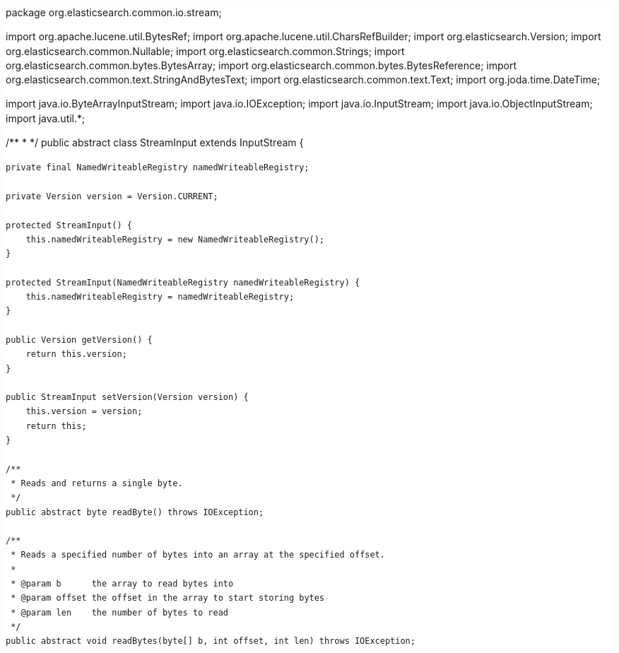 package org.elasticsearch.common.io.stream;

import org.apache.lucene.util.BytesRef;
import org.apache.lucene.util.CharsRefBuilder;
import org.elasticsearch.Version;
import org.elasticsearch.common.Nullable;
import org.elasticsearch.common.Strings;
import org.elasticsearch.common.bytes.BytesArray;
import org.elasticsearch.common.bytes.BytesReference;
import org.elasticsearch.common.text.StringAndBytesText;
import org.elasticsearch.common.text.Text;
import org.joda.time.DateTime;

import java.io.ByteArrayInputStream;
import java.io.IOException;
import java.io.InputStream;
import java.io.ObjectInputStream;
import java.util.*;

/**
 *
 */
public abstract class StreamInput extends InputStream {

    private final NamedWriteableRegistry namedWriteableRegistry;

    private Version version = Version.CURRENT;

    protected StreamInput() {
        this.namedWriteableRegistry = new NamedWriteableRegistry();
    }

    protected StreamInput(NamedWriteableRegistry namedWriteableRegistry) {
        this.namedWriteableRegistry = namedWriteableRegistry;
    }

    public Version getVersion() {
        return this.version;
    }

    public StreamInput setVersion(Version version) {
        this.version = version;
        return this;
    }

    /**
     * Reads and returns a single byte.
     */
    public abstract byte readByte() throws IOException;

    /**
     * Reads a specified number of bytes into an array at the specified offset.
     *
     * @param b      the array to read bytes into
     * @param offset the offset in the array to start storing bytes
     * @param len    the number of bytes to read
     */
    public abstract void readBytes(byte[] b, int offset, int len) throws IOException;
